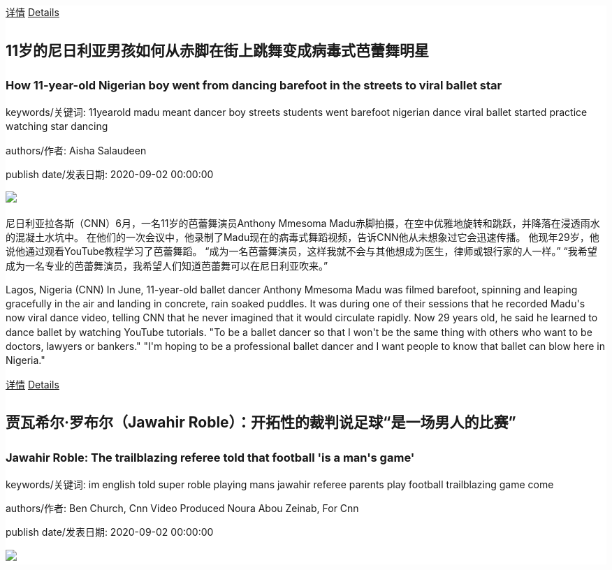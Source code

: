 [详情](Left%20behind%20because%20of%20Covid-19%2C%20a%20tiny%20dog%20travels%2010%2C000%20miles%20to%20rejoin%20her%20owners_zh.md) [Details](Left%20behind%20because%20of%20Covid-19%2C%20a%20tiny%20dog%20travels%2010%2C000%20miles%20to%20rejoin%20her%20owners.md)


## 11岁的尼日利亚男孩如何从赤脚在街上跳舞变成病毒式芭蕾舞明星

### How 11-year-old Nigerian boy went from dancing barefoot in the streets to viral ballet star

keywords/关键词: 11yearold madu meant dancer boy streets students went barefoot nigerian dance viral ballet started practice watching star dancing

authors/作者: Aisha Salaudeen

publish date/发表日期: 2020-09-02 00:00:00

![](https://cdn.cnn.com/cnnnext/dam/assets/200901081029-01-viral-ballet-dancer-nigeria-super-tease.jpg)

尼日利亚拉各斯（CNN）6月，一名11岁的芭蕾舞演员Anthony Mmesoma Madu赤脚拍摄，在空中优雅地旋转和跳跃，并降落在浸透雨水的混凝土水坑中。
在他们的一次会议中，他录制了Madu现在的病毒式舞蹈视频，告诉CNN他从未想象过它会迅速传播。
他现年29岁，他说他通过观看YouTube教程学习了芭蕾舞蹈。
“成为一名芭蕾舞演员，这样我就不会与其他想成为医生，律师或银行家的人一样。”
“我希望成为一名专业的芭蕾舞演员，我希望人们知道芭蕾舞可以在尼日利亚吹来。”

Lagos, Nigeria (CNN) In June, 11-year-old ballet dancer Anthony Mmesoma Madu was filmed barefoot, spinning and leaping gracefully in the air and landing in concrete, rain soaked puddles.
It was during one of their sessions that he recorded Madu's now viral dance video, telling CNN that he never imagined that it would circulate rapidly.
Now 29 years old, he said he learned to dance ballet by watching YouTube tutorials.
"To be a ballet dancer so that I won't be the same thing with others who want to be doctors, lawyers or bankers."
"I'm hoping to be a professional ballet dancer and I want people to know that ballet can blow here in Nigeria."

[详情](How%2011-year-old%20Nigerian%20boy%20went%20from%20dancing%20barefoot%20in%20the%20streets%20to%20viral%20ballet%20star_zh.md) [Details](How%2011-year-old%20Nigerian%20boy%20went%20from%20dancing%20barefoot%20in%20the%20streets%20to%20viral%20ballet%20star.md)


## 贾瓦希尔·罗布尔（Jawahir Roble）：开拓性的裁判说足球“是一场男人的比赛”

### Jawahir Roble: The trailblazing referee told that football 'is a man's game'

keywords/关键词: im english told super roble playing mans jawahir referee parents play football trailblazing game come

authors/作者: Ben Church, Cnn Video Produced Noura Abou Zeinab, For Cnn

publish date/发表日期: 2020-09-02 00:00:00

![](https://cdn.cnn.com/cnnnext/dam/assets/200901111015-roble-uefa-tease-super-tease.jpg)
